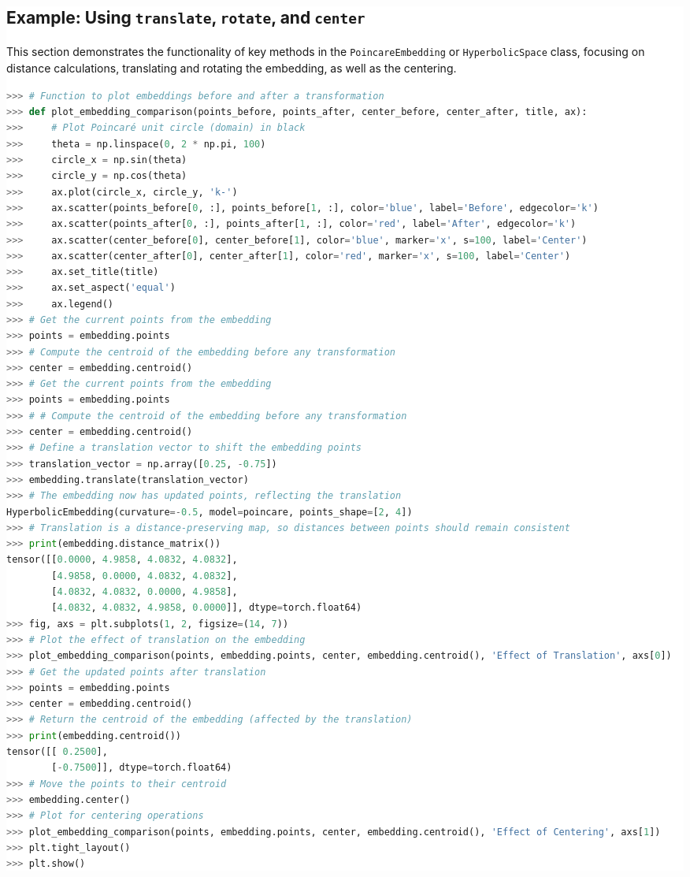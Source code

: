 ## Example: Using `translate`, `rotate`, and `center`
This section demonstrates the functionality of key methods in the `PoincareEmbedding` or `HyperbolicSpace` class, focusing on distance calculations, translating and rotating the embedding, as well as the centering.

```python
>>> # Function to plot embeddings before and after a transformation
>>> def plot_embedding_comparison(points_before, points_after, center_before, center_after, title, ax):
>>>     # Plot Poincaré unit circle (domain) in black
>>>     theta = np.linspace(0, 2 * np.pi, 100)
>>>     circle_x = np.sin(theta)
>>>     circle_y = np.cos(theta)
>>>     ax.plot(circle_x, circle_y, 'k-')
>>>     ax.scatter(points_before[0, :], points_before[1, :], color='blue', label='Before', edgecolor='k')
>>>     ax.scatter(points_after[0, :], points_after[1, :], color='red', label='After', edgecolor='k')
>>>     ax.scatter(center_before[0], center_before[1], color='blue', marker='x', s=100, label='Center')
>>>     ax.scatter(center_after[0], center_after[1], color='red', marker='x', s=100, label='Center')
>>>     ax.set_title(title)
>>>     ax.set_aspect('equal')
>>>     ax.legend()
>>> # Get the current points from the embedding
>>> points = embedding.points
>>> # Compute the centroid of the embedding before any transformation
>>> center = embedding.centroid()
>>> # Get the current points from the embedding
>>> points = embedding.points
>>> # # Compute the centroid of the embedding before any transformation
>>> center = embedding.centroid()
>>> # Define a translation vector to shift the embedding points
>>> translation_vector = np.array([0.25, -0.75])
>>> embedding.translate(translation_vector)
>>> # The embedding now has updated points, reflecting the translation
HyperbolicEmbedding(curvature=-0.5, model=poincare, points_shape=[2, 4])
>>> # Translation is a distance-preserving map, so distances between points should remain consistent
>>> print(embedding.distance_matrix())
tensor([[0.0000, 4.9858, 4.0832, 4.0832],
        [4.9858, 0.0000, 4.0832, 4.0832],
        [4.0832, 4.0832, 0.0000, 4.9858],
        [4.0832, 4.0832, 4.9858, 0.0000]], dtype=torch.float64)
>>> fig, axs = plt.subplots(1, 2, figsize=(14, 7))
>>> # Plot the effect of translation on the embedding
>>> plot_embedding_comparison(points, embedding.points, center, embedding.centroid(), 'Effect of Translation', axs[0])
>>> # Get the updated points after translation
>>> points = embedding.points
>>> center = embedding.centroid()
>>> # Return the centroid of the embedding (affected by the translation)
>>> print(embedding.centroid())
tensor([[ 0.2500],
        [-0.7500]], dtype=torch.float64)
>>> # Move the points to their centroid
>>> embedding.center()
>>> # Plot for centering operations
>>> plot_embedding_comparison(points, embedding.points, center, embedding.centroid(), 'Effect of Centering', axs[1])
>>> plt.tight_layout()
>>> plt.show()
```